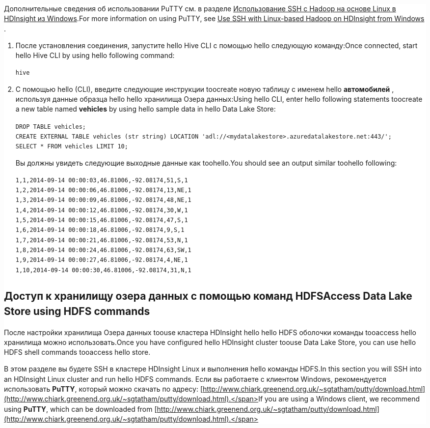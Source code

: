 <span data-ttu-id="1a062-156">Дополнительные сведения об использовании PuTTY см. в разделе [Использование SSH с Hadoop на основе Linux в HDInsight из Windows](../hdinsight/hdinsight-hadoop-linux-use-ssh-windows.md).</span><span class="sxs-lookup"><span data-stu-id="1a062-156">For more information on using PuTTY, see [Use SSH with Linux-based Hadoop on HDInsight from Windows ](../hdinsight/hdinsight-hadoop-linux-use-ssh-windows.md).</span></span>

1. <span data-ttu-id="1a062-157">После установления соединения, запустите hello Hive CLI с помощью hello следующую команду:</span><span class="sxs-lookup"><span data-stu-id="1a062-157">Once connected, start hello Hive CLI by using hello following command:</span></span>

   ```
   hive
   ```
2. <span data-ttu-id="1a062-158">С помощью hello (CLI), введите следующие инструкции toocreate новую таблицу с именем hello **автомобилей** , используя данные образца hello hello хранилища Озера данных:</span><span class="sxs-lookup"><span data-stu-id="1a062-158">Using hello CLI, enter hello following statements toocreate a new table named **vehicles** by using hello sample data in hello Data Lake Store:</span></span>

   ```
   DROP TABLE vehicles;
   CREATE EXTERNAL TABLE vehicles (str string) LOCATION 'adl://<mydatalakestore>.azuredatalakestore.net:443/';
   SELECT * FROM vehicles LIMIT 10;
   ```

   <span data-ttu-id="1a062-159">Вы должны увидеть следующие выходные данные как toohello.</span><span class="sxs-lookup"><span data-stu-id="1a062-159">You should see an output similar toohello following:</span></span>

   ```
   1,1,2014-09-14 00:00:03,46.81006,-92.08174,51,S,1
   1,2,2014-09-14 00:00:06,46.81006,-92.08174,13,NE,1
   1,3,2014-09-14 00:00:09,46.81006,-92.08174,48,NE,1
   1,4,2014-09-14 00:00:12,46.81006,-92.08174,30,W,1
   1,5,2014-09-14 00:00:15,46.81006,-92.08174,47,S,1
   1,6,2014-09-14 00:00:18,46.81006,-92.08174,9,S,1
   1,7,2014-09-14 00:00:21,46.81006,-92.08174,53,N,1
   1,8,2014-09-14 00:00:24,46.81006,-92.08174,63,SW,1
   1,9,2014-09-14 00:00:27,46.81006,-92.08174,4,NE,1
   1,10,2014-09-14 00:00:30,46.81006,-92.08174,31,N,1
   ```


## <a name="access-data-lake-store-using-hdfs-commands"></a><span data-ttu-id="1a062-160">Доступ к хранилищу озера данных с помощью команд HDFS</span><span class="sxs-lookup"><span data-stu-id="1a062-160">Access Data Lake Store using HDFS commands</span></span>
<span data-ttu-id="1a062-161">После настройки хранилища Озера данных toouse кластера HDInsight hello hello HDFS оболочки команды tooaccess hello хранилища можно использовать.</span><span class="sxs-lookup"><span data-stu-id="1a062-161">Once you have configured hello HDInsight cluster toouse Data Lake Store, you can use hello HDFS shell commands tooaccess hello store.</span></span>

<span data-ttu-id="1a062-162">В этом разделе вы будете SSH в кластере HDInsight Linux и выполнения hello команды HDFS.</span><span class="sxs-lookup"><span data-stu-id="1a062-162">In this section you will SSH into an HDInsight Linux cluster and run hello HDFS commands.</span></span> <span data-ttu-id="1a062-163">Если вы работаете с клиентом Windows, рекомендуется использовать **PuTTY**, который можно скачать по адресу: [http://www.chiark.greenend.org.uk/~sgtatham/putty/download.html](http://www.chiark.greenend.org.uk/~sgtatham/putty/download.html).</span><span class="sxs-lookup"><span data-stu-id="1a062-163">If you are using a Windows client, we recommend using **PuTTY**, which can be downloaded from [http://www.chiark.greenend.org.uk/~sgtatham/putty/download.html](http://www.chiark.greenend.org.uk/~sgtatham/putty/download.html).</span></span>
